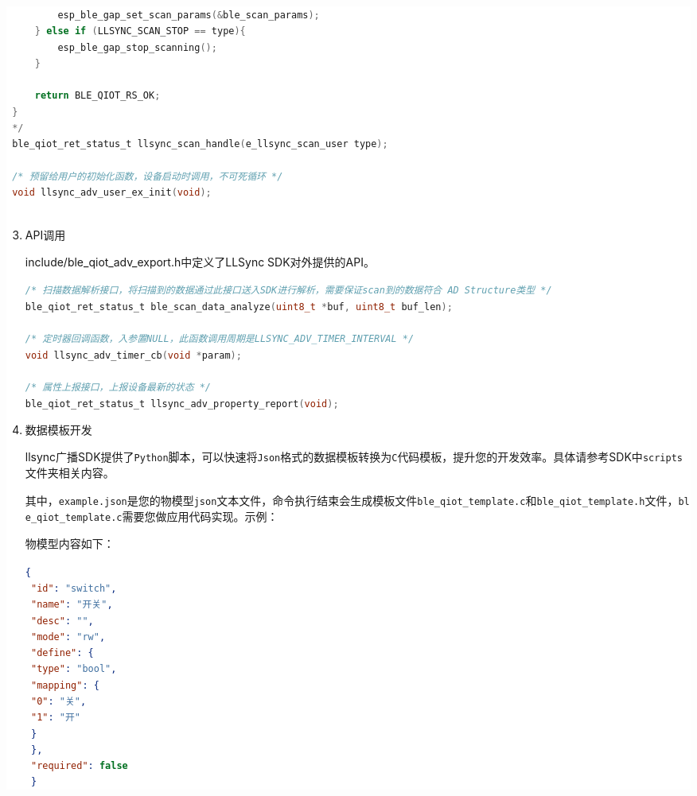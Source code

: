    ```c
            esp_ble_gap_set_scan_params(&ble_scan_params);
        } else if (LLSYNC_SCAN_STOP == type){
            esp_ble_gap_stop_scanning();
        }

        return BLE_QIOT_RS_OK;
    }
    */
    ble_qiot_ret_status_t llsync_scan_handle(e_llsync_scan_user type);
    
    /* 预留给用户的初始化函数，设备启动时调用，不可死循环 */
    void llsync_adv_user_ex_init(void);
    
   ```

3. API调用
    
    include/ble_qiot_adv_export.h中定义了LLSync SDK对外提供的API。
    
    ```c
    /* 扫描数据解析接口，将扫描到的数据通过此接口送入SDK进行解析，需要保证scan到的数据符合 AD Structure类型 */
    ble_qiot_ret_status_t ble_scan_data_analyze(uint8_t *buf, uint8_t buf_len);

    /* 定时器回调函数，入参置NULL，此函数调用周期是LLSYNC_ADV_TIMER_INTERVAL */
    void llsync_adv_timer_cb(void *param);

    /* 属性上报接口，上报设备最新的状态 */
    ble_qiot_ret_status_t llsync_adv_property_report(void);
    ```

4. 数据模板开发

   llsync广播SDK提供了`Python`脚本，可以快速将`Json`格式的数据模板转换为`C`代码模板，提升您的开发效率。具体请参考SDK中`scripts`文件夹相关内容。

   其中，`example.json`是您的物模型`json`文本文件，命令执行结束会生成模板文件`ble_qiot_template.c`和`ble_qiot_template.h`文件，`ble_qiot_template.c`需要您做应用代码实现。示例：

   物模型内容如下：

   ```json
   {
    "id": "switch",
    "name": "开关",
    "desc": "",
    "mode": "rw",
    "define": {
    "type": "bool",
    "mapping": {
    "0": "关",
    "1": "开"
    }
    },
    "required": false
    }
   ```
